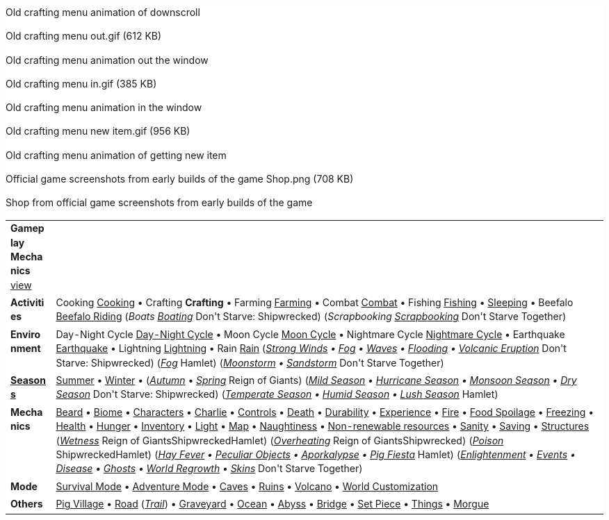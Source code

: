 Old crafting menu animation of downscroll

Old crafting menu out.gif (612 KB)

Old crafting menu animation out the window

Old crafting menu in.gif (385 KB)

Old crafting menu animation in the window

Old crafting menu new item.gif (956 KB)

Old crafting menu animation of getting new item

Official game screenshots from early builds of the game Shop.png (708 KB)

Shop from official game screenshots from early builds of the game

|  |  |
| --- | --- |
| **Gameplay Mechanics** [view](/wiki/Template:Gameplay "Template:Gameplay") | |
| **Activities** | Cooking [Cooking](/wiki/Cooking "Cooking") • Crafting **Crafting** • Farming [Farming](/wiki/Farming "Farming") • Combat [Combat](/wiki/Combat "Combat") • Fishing [Fishing](/wiki/Fishing "Fishing") • [Sleeping](/wiki/Sleeping "Sleeping") • Beefalo [Beefalo Riding](/wiki/Beefalo "Beefalo")  (*Boats [Boating](/wiki/Boats "Boats")* Don't Starve: Shipwrecked) (*Scrapbooking [Scrapbooking](/wiki/Scrapbooking "Scrapbooking")* Don't Starve Together) |
| **Environment** | Day-Night Cycle [Day-Night Cycle](/wiki/Day-Night_Cycle "Day-Night Cycle") • Moon Cycle [Moon Cycle](/wiki/Moon_Cycle "Moon Cycle") • Nightmare Cycle [Nightmare Cycle](/wiki/Nightmare_Cycle "Nightmare Cycle") • Earthquake [Earthquake](/wiki/Earthquake "Earthquake") • Lightning [Lightning](/wiki/Lightning "Lightning") • Rain [Rain](/wiki/Rain "Rain")  (*[Strong Winds](/wiki/Strong_Winds "Strong Winds") • [Fog](/wiki/Fog "Fog") • [Waves](/wiki/Waves "Waves") • [Flooding](/wiki/Flooding "Flooding") • [Volcanic Eruption](/wiki/Volcano/Object#Eruptions "Volcano/Object")* Don't Starve: Shipwrecked) (*[Fog](/wiki/Fog#Hamlet "Fog")* Hamlet) (*[Moonstorm](/wiki/Moonstorm "Moonstorm") • [Sandstorm](/wiki/Sandstorm "Sandstorm")* Don't Starve Together) |
| **[Seasons](/wiki/Seasons "Seasons")** | [Summer](/wiki/Seasons/Summer "Seasons/Summer") • [Winter](/wiki/Seasons/Winter "Seasons/Winter") • (*[Autumn](/wiki/Seasons/Autumn "Seasons/Autumn")* • *[Spring](/wiki/Seasons/Spring "Seasons/Spring")* Reign of Giants)  (*[Mild Season](/wiki/Seasons/Mild "Seasons/Mild") • [Hurricane Season](/wiki/Seasons/Hurricane "Seasons/Hurricane") • [Monsoon Season](/wiki/Seasons/Monsoon "Seasons/Monsoon") • [Dry Season](/wiki/Seasons/Dry "Seasons/Dry")* Don't Starve: Shipwrecked) (*[Temperate Season](/wiki/Seasons/Temperate "Seasons/Temperate") • [Humid Season](/wiki/Seasons/Humid "Seasons/Humid") • [Lush Season](/wiki/Seasons/Lush "Seasons/Lush")* Hamlet) |
| **Mechanics** | [Beard](/wiki/Beard "Beard") • [Biome](/wiki/Biome "Biome") • [Characters](/wiki/Characters "Characters") • [Charlie](/wiki/Charlie_(Night_Monster) "Charlie (Night Monster)") • [Controls](/wiki/Controls "Controls") • [Death](/wiki/Death "Death") • [Durability](/wiki/Durability "Durability") • [Experience](/wiki/Experience "Experience") • [Fire](/wiki/Fire "Fire") • [Food Spoilage](/wiki/Food#Food_Spoilage "Food") • [Freezing](/wiki/Freezing "Freezing") • [Health](/wiki/Health "Health") • [Hunger](/wiki/Hunger "Hunger") • [Inventory](/wiki/Inventory "Inventory") • [Light](/wiki/Light "Light") • [Map](/wiki/Map "Map") • [Naughtiness](/wiki/Krampus#Naughtiness "Krampus") • [Non-renewable resources](/wiki/Non-renewable_resources "Non-renewable resources") • [Sanity](/wiki/Sanity "Sanity") • [Saving](/wiki/Saving "Saving") • [Structures](/wiki/Structures "Structures")  (*[Wetness](/wiki/Wetness "Wetness")* Reign of GiantsShipwreckedHamlet) (*[Overheating](/wiki/Overheating "Overheating")* Reign of GiantsShipwrecked) (*[Poison](/wiki/Poison "Poison")* ShipwreckedHamlet) (*[Hay Fever](/wiki/Hay_Fever "Hay Fever") • [Peculiar Objects](/wiki/Peculiar_Objects "Peculiar Objects") • [Aporkalypse](/wiki/Aporkalypse "Aporkalypse") • [Pig Fiesta](/wiki/Pig_Fiesta "Pig Fiesta")* Hamlet) (*[Enlightenment](/wiki/Enlightenment "Enlightenment") • [Events](/wiki/Category:Events "Category:Events") • [Disease](/wiki/Disease "Disease") • [Ghosts](/wiki/Ghost_Characters "Ghost Characters") • [World Regrowth](/wiki/Regrowth "Regrowth") • [Skins](/wiki/Skins "Skins")* Don't Starve Together) |
| **Mode** | [Survival Mode](/wiki/Survival_Mode "Survival Mode") • [Adventure Mode](/wiki/Adventure_Mode "Adventure Mode") • [Caves](/wiki/Caves "Caves") • [Ruins](/wiki/Ruins "Ruins") • [Volcano](/wiki/Volcano "Volcano") • [World Customization](/wiki/World_Customization "World Customization") |
| **Others** | [Pig Village](/wiki/Pig_Village "Pig Village") • [Road](/wiki/Road "Road") (*[Trail](/wiki/Trail "Trail")*) • [Graveyard](/wiki/Graveyard "Graveyard") • [Ocean](/wiki/Ocean "Ocean") • [Abyss](/wiki/Abyss "Abyss") • [Bridge](/wiki/Bridge "Bridge") • [Set Piece](/wiki/Set_Piece "Set Piece") • [Things](/wiki/Things "Things") • [Morgue](/wiki/Morgue "Morgue") |